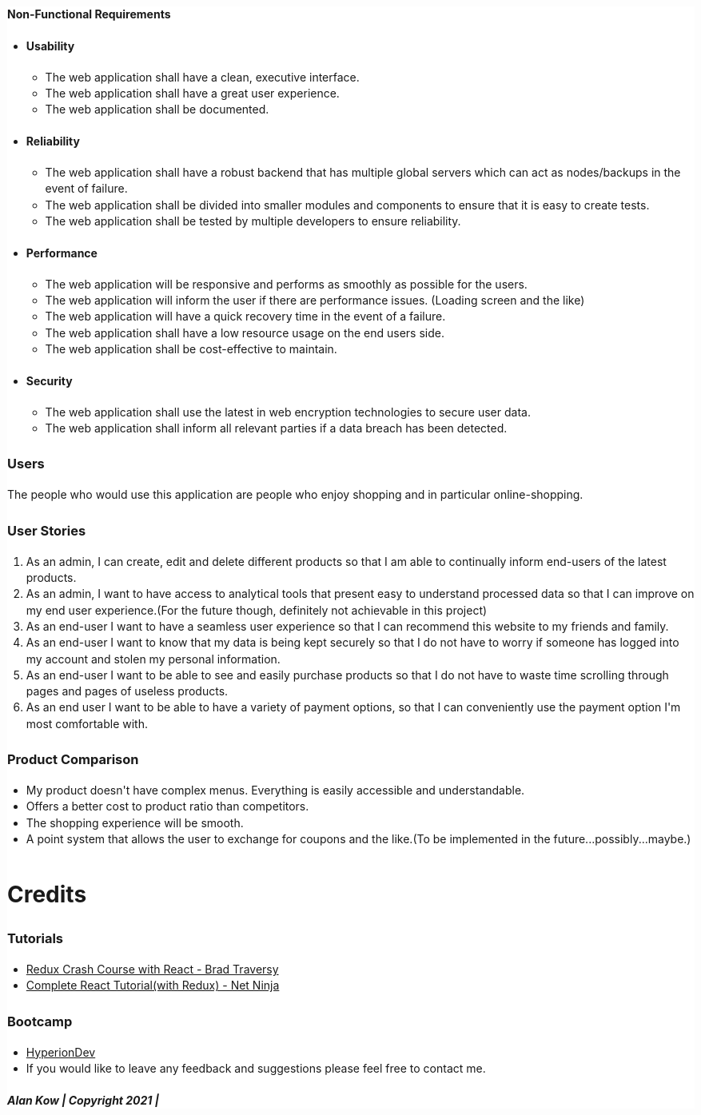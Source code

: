 #### Non-Functional Requirements
-  #### Usability
	- The web application shall have a clean, executive interface.
	- The web application shall have a great user experience.
	- The web application shall be documented.
-  #### Reliability
	- The web application shall have a robust backend that has multiple global servers which can act as nodes/backups in the event of failure.
	- The web application shall be divided into smaller modules and components to ensure that it is easy to create tests.
	- The web application shall be tested by multiple developers to ensure reliability.
-  #### Performance
	- The web application will be responsive and performs as smoothly as possible for the users.
	- The web application will inform the user if there are performance issues. (Loading screen and the like)
	- The web application will have a quick recovery time in the event of a failure.
	- The web application shall have a low resource usage on the end users side.
	- The web application shall be cost-effective to maintain.
-  #### Security
	- The web application shall use the latest in web encryption technologies to secure user data.
	- The web application shall inform all relevant parties if a data breach has been detected.

### Users
The people who would use this application are people who enjoy shopping and in particular online-shopping.

### User Stories

 1. As an admin, I can create, edit and delete different products so that I am able to continually inform end-users of the latest products.
 2. As an admin, I want to have access to analytical tools that present easy to understand processed data so that I can improve on my end user experience.(For the future though, definitely not achievable in this project)
 3. As an end-user I want to have a seamless user experience so that I can recommend this website to my friends and family.
 4. As an end-user I want to know that my data is being kept securely so that I do not have to worry if someone has logged into my account and stolen my personal information.
 5. As an end-user I want to be able to see and easily purchase products so that I do not have to waste time scrolling through pages and pages of useless products.
 6. As an end user I want to be able to have a variety of payment options, so that I can conveniently use the payment option I'm most comfortable with.

### Product Comparison

- My product doesn't have complex menus. Everything is easily accessible and understandable.
- Offers a better cost to product ratio than competitors.
- The shopping experience will be smooth.
- A point system that allows the user to exchange for coupons and the like.(To be implemented in the future...possibly...maybe.)


# Credits
### Tutorials
* [Redux Crash Course with React - Brad Traversy](https://www.youtube.com/watch?v=93p3LxR9xfM)
* [Complete React Tutorial(with Redux) - Net Ninja](https://youtube.com/playlist?list=PL4cUxeGkcC9ij8CfkAY2RAGb-tmkNwQHG)
### Bootcamp
* [HyperionDev](https://www.hyperiondev.com/)
* If you would like to leave any feedback and suggestions please feel free to contact me.

##### Alan Kow | Copyright 2021 |
